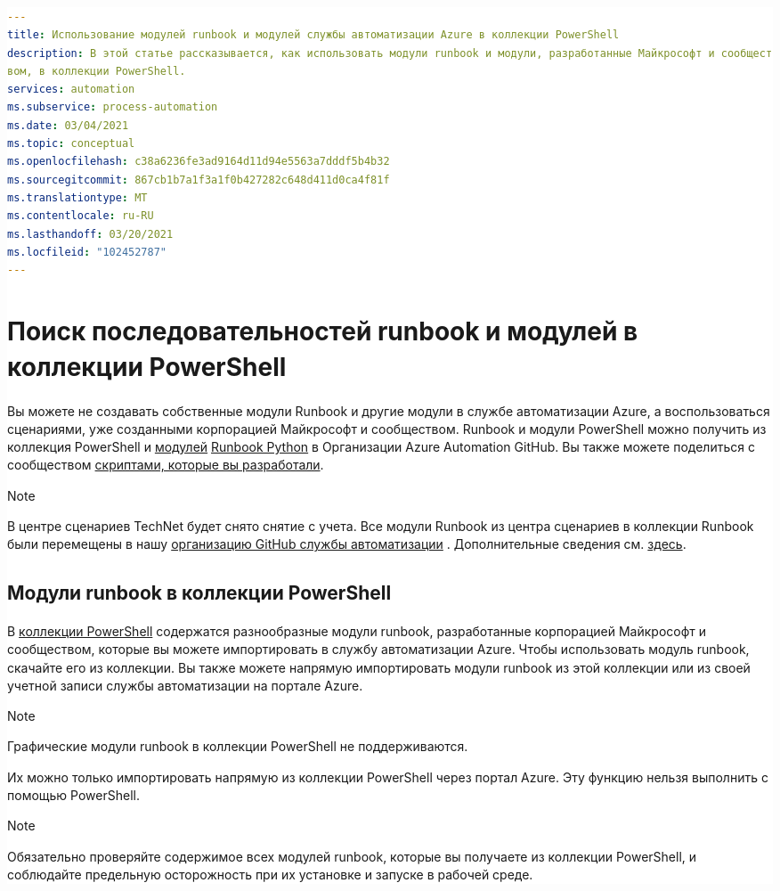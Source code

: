 ```yaml
---
title: Использование модулей runbook и модулей службы автоматизации Azure в коллекции PowerShell
description: В этой статье рассказывается, как использовать модули runbook и модули, разработанные Майкрософт и сообществом, в коллекции PowerShell.
services: automation
ms.subservice: process-automation
ms.date: 03/04/2021
ms.topic: conceptual
ms.openlocfilehash: c38a6236fe3ad9164d11d94e5563a7dddf5b4b32
ms.sourcegitcommit: 867cb1b7a1f3a1f0b427282c648d411d0ca4f81f
ms.translationtype: MT
ms.contentlocale: ru-RU
ms.lasthandoff: 03/20/2021
ms.locfileid: "102452787"
---
```

# <a name="use-runbooks-and-modules-in-powershell-gallery"></a>Поиск последовательностей runbook и модулей в коллекции PowerShell

Вы можете не создавать собственные модули Runbook и другие модули в службе автоматизации Azure, а воспользоваться сценариями, уже созданными корпорацией Майкрософт и сообществом. Runbook и модули PowerShell можно получить из коллекция PowerShell и [модулей](#modules-in-powershell-gallery) [Runbook Python](#use-python-runbooks) в Организации Azure Automation GitHub. Вы также можете поделиться с сообществом [скриптами, которые вы разработали](#add-a-powershell-runbook-to-the-gallery).

> [!NOTE]
> В центре сценариев TechNet будет снято снятие с учета. Все модули Runbook из центра сценариев в коллекции Runbook были перемещены в нашу [организацию GitHub службы автоматизации](https://github.com/azureautomation) . Дополнительные сведения см. [здесь](https://techcommunity.microsoft.com/t5/azure-governance-and-management/azure-automation-runbooks-moving-to-github/ba-p/2039337).

## <a name="runbooks-in-powershell-gallery"></a>Модули runbook в коллекции PowerShell

В [коллекции PowerShell](https://www.powershellgallery.com/packages) содержатся разнообразные модули runbook, разработанные корпорацией Майкрософт и сообществом, которые вы можете импортировать в службу автоматизации Azure. Чтобы использовать модуль runbook, скачайте его из коллекции. Вы также можете напрямую импортировать модули runbook из этой коллекции или из своей учетной записи службы автоматизации на портале Azure.

> [!NOTE]
> Графические модули runbook в коллекции PowerShell не поддерживаются.

Их можно только импортировать напрямую из коллекции PowerShell через портал Azure. Эту функцию нельзя выполнить с помощью PowerShell.

> [!NOTE]
> Обязательно проверяйте содержимое всех модулей runbook, которые вы получаете из коллекции PowerShell, и соблюдайте предельную осторожность при их установке и запуске в рабочей среде.

